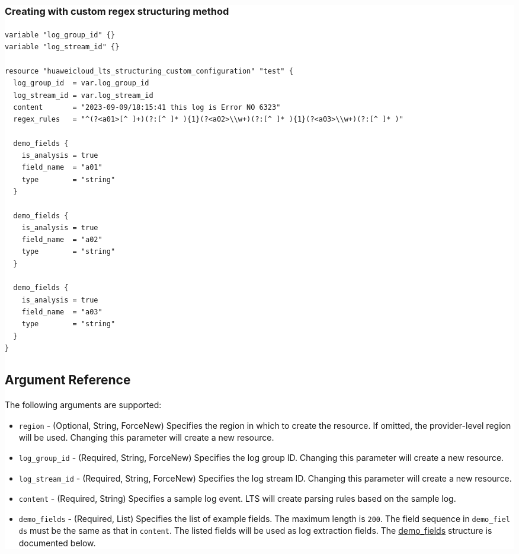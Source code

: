### Creating with custom regex structuring method

```hcl
variable "log_group_id" {}
variable "log_stream_id" {}

resource "huaweicloud_lts_structuring_custom_configuration" "test" {
  log_group_id  = var.log_group_id
  log_stream_id = var.log_stream_id
  content       = "2023-09-09/18:15:41 this log is Error NO 6323"
  regex_rules   = "^(?<a01>[^ ]+)(?:[^ ]* ){1}(?<a02>\\w+)(?:[^ ]* ){1}(?<a03>\\w+)(?:[^ ]* )"

  demo_fields {
    is_analysis = true
    field_name  = "a01"
    type        = "string"
  }

  demo_fields {
    is_analysis = true
    field_name  = "a02"
    type        = "string"
  }

  demo_fields {
    is_analysis = true
    field_name  = "a03"
    type        = "string"
  }
}
```

## Argument Reference

The following arguments are supported:

* `region` - (Optional, String, ForceNew) Specifies the region in which to create the resource.
  If omitted, the provider-level region will be used. Changing this parameter will create a new resource.

* `log_group_id` - (Required, String, ForceNew) Specifies the log group ID.
  Changing this parameter will create a new resource.

* `log_stream_id` - (Required, String, ForceNew) Specifies the log stream ID.
  Changing this parameter will create a new resource.

* `content` - (Required, String) Specifies a sample log event. LTS will create parsing rules based on the sample log.

* `demo_fields` - (Required, List) Specifies the list of example fields. The maximum length is `200`. The field sequence
  in `demo_fields` must be the same as that in `content`. The listed fields will be used as log extraction fields.
The [demo_fields](#StructCustomConfig_demo_fields) structure is documented below.
